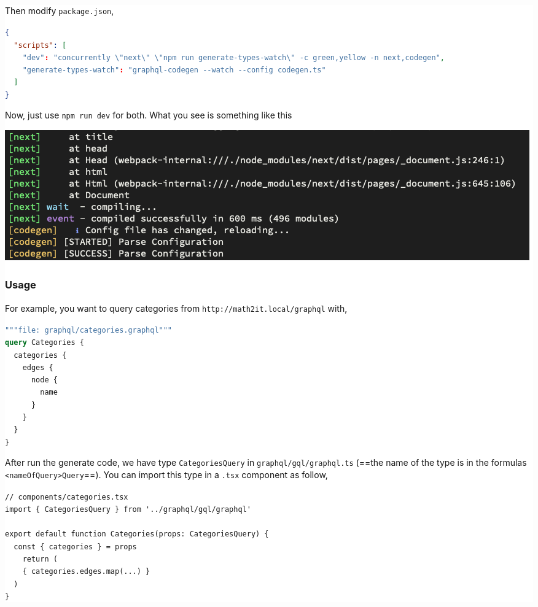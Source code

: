 Then modify `package.json`,

```json
{
  "scripts": [
    "dev": "concurrently \"next\" \"npm run generate-types-watch\" -c green,yellow -n next,codegen",
    "generate-types-watch": "graphql-codegen --watch --config codegen.ts"
  ]
}
```

Now, just use `npm run dev` for both. What you see is something like this

![image-20221013125411244](../img_post/2022-10-10-nextjs-wordpress/image-20221013125411244.png)

### Usage

For example, you want to query categories from `http://math2it.local/graphql` with,

```graphql
"""file: graphql/categories.graphql"""
query Categories {
  categories {
    edges {
      node {
        name
      }
    }
  }
}
```

After run the generate code, we have type `CategoriesQuery` in `graphql/gql/graphql.ts` (==the name of the type is in the formulas `<nameOfQuery>Query`==). You can import this type in a `.tsx` component as follow,

```tsx
// components/categories.tsx
import { CategoriesQuery } from '../graphql/gql/graphql'

export default function Categories(props: CategoriesQuery) {
  const { categories } = props
	return (
  	{ categories.edges.map(...) }
  )
}
```
